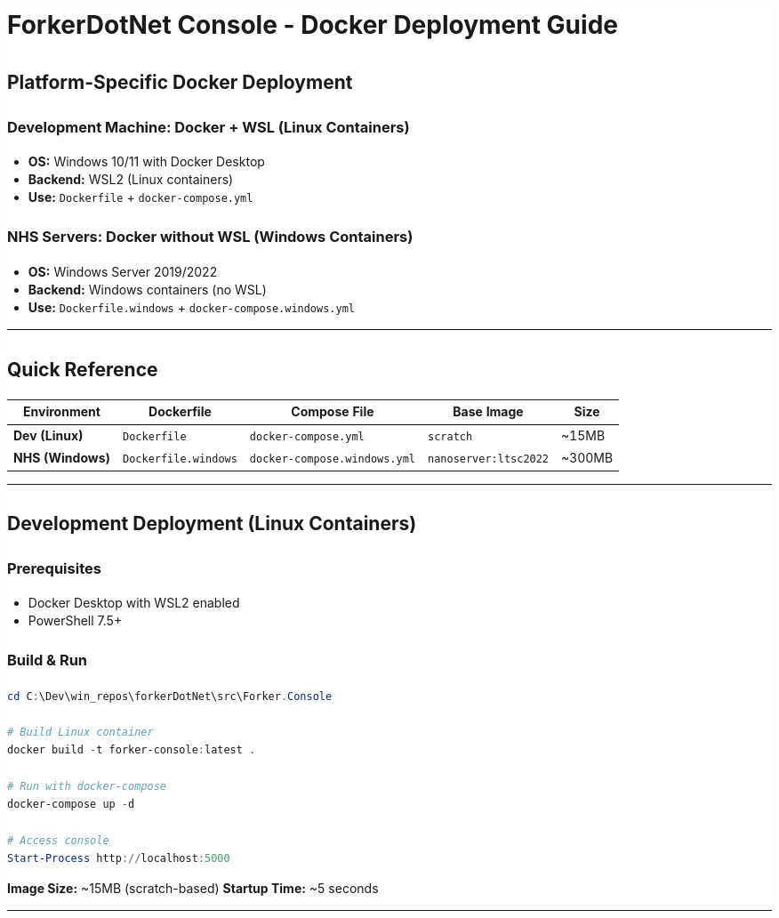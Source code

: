 # ForkerDotNet Console - Docker Deployment Guide

## Platform-Specific Docker Deployment

### Development Machine: Docker + WSL (Linux Containers)
- **OS:** Windows 10/11 with Docker Desktop
- **Backend:** WSL2 (Linux containers)
- **Use:** `Dockerfile` + `docker-compose.yml`

### NHS Servers: Docker without WSL (Windows Containers)
- **OS:** Windows Server 2019/2022
- **Backend:** Windows containers (no WSL)
- **Use:** `Dockerfile.windows` + `docker-compose.windows.yml`

---

## Quick Reference

| Environment | Dockerfile | Compose File | Base Image | Size |
|-------------|-----------|--------------|------------|------|
| **Dev (Linux)** | `Dockerfile` | `docker-compose.yml` | `scratch` | ~15MB |
| **NHS (Windows)** | `Dockerfile.windows` | `docker-compose.windows.yml` | `nanoserver:ltsc2022` | ~300MB |

---

## Development Deployment (Linux Containers)

### Prerequisites
- Docker Desktop with WSL2 enabled
- PowerShell 7.5+

### Build & Run

```powershell
cd C:\Dev\win_repos\forkerDotNet\src\Forker.Console

# Build Linux container
docker build -t forker-console:latest .

# Run with docker-compose
docker-compose up -d

# Access console
Start-Process http://localhost:5000
```

**Image Size:** ~15MB (scratch-based)
**Startup Time:** ~5 seconds

---